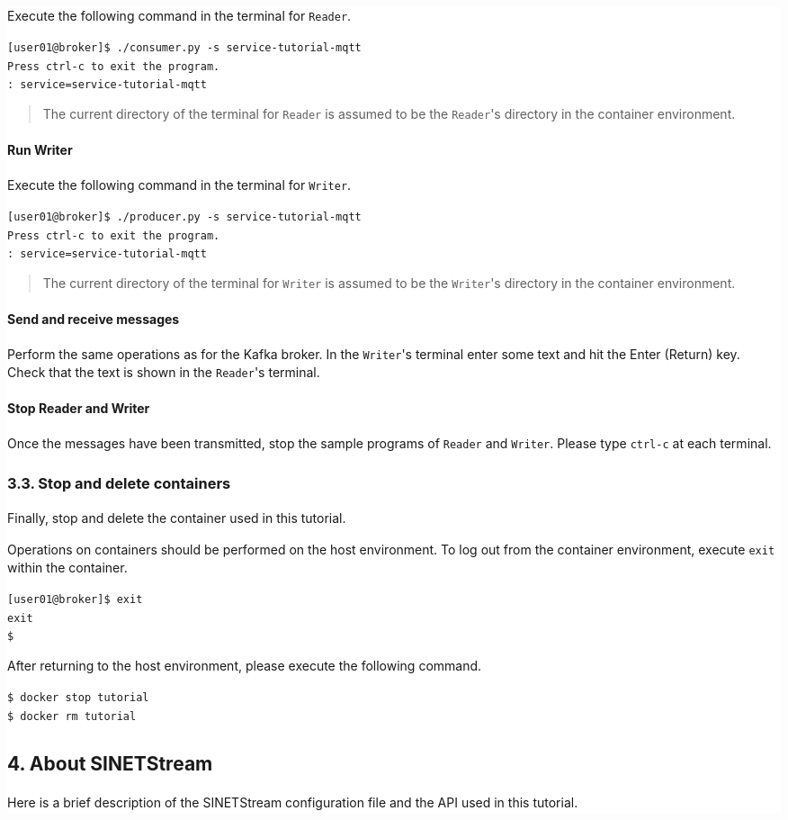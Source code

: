 Execute the following command in the terminal for `Reader`.

```console
[user01@broker]$ ./consumer.py -s service-tutorial-mqtt
Press ctrl-c to exit the program.
: service=service-tutorial-mqtt
```

> The current directory of the terminal for `Reader` is assumed to be the `Reader`'s directory in the container environment.

#### Run Writer

Execute the following command in the terminal for `Writer`.

```console
[user01@broker]$ ./producer.py -s service-tutorial-mqtt
Press ctrl-c to exit the program.
: service=service-tutorial-mqtt
```

> The current directory of the terminal for `Writer` is assumed to be the `Writer`'s directory in the container environment.

#### Send and receive messages

Perform the same operations as for the Kafka broker.
In the `Writer`'s terminal enter some text and hit the Enter (Return) key.
Check that the text is shown in the `Reader`'s terminal.

#### Stop Reader and Writer

Once the messages have been transmitted, stop the sample programs of `Reader` and `Writer`.
Please type `ctrl-c` at each terminal.

### 3.3. Stop and delete containers

Finally, stop and delete the container used in this tutorial.

Operations on containers should be performed on the host environment.
To log out from the container environment, execute `exit` within the container.

```console
[user01@broker]$ exit
exit
$
```

After returning to the host environment, please execute the following command.

```console
$ docker stop tutorial
$ docker rm tutorial
```

## 4. About SINETStream

Here is a brief description of the SINETStream configuration file and the API used in this tutorial.
